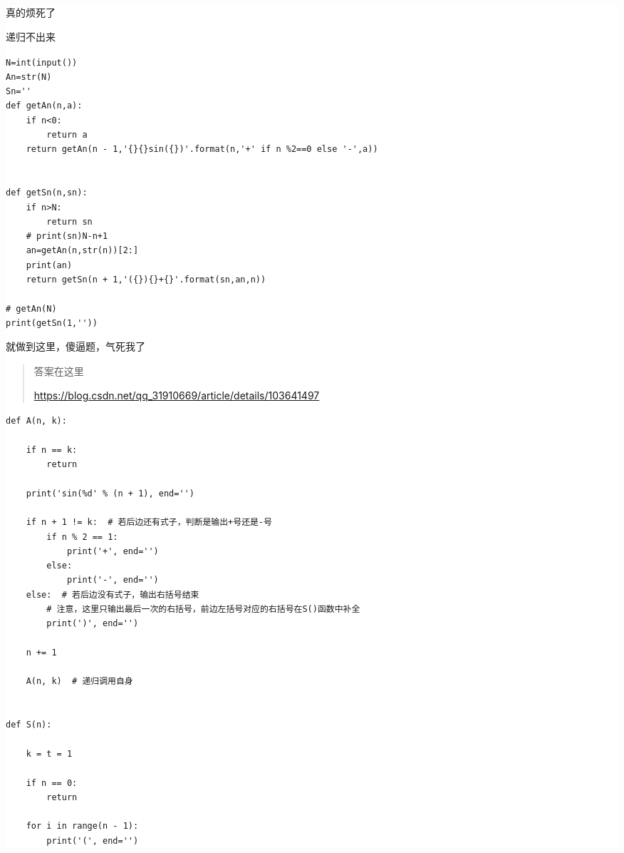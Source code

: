 
真的烦死了

递归不出来

```
N=int(input())
An=str(N)
Sn=''
def getAn(n,a):
    if n<0:
        return a
    return getAn(n - 1,'{}{}sin({})'.format(n,'+' if n %2==0 else '-',a))


def getSn(n,sn):
    if n>N:
        return sn
    # print(sn)N-n+1
    an=getAn(n,str(n))[2:]
    print(an)
    return getSn(n + 1,'({}){}+{}'.format(sn,an,n))

# getAn(N)
print(getSn(1,''))
```

就做到这里，傻逼题，气死我了



> 答案在这里
>
> https://blog.csdn.net/qq_31910669/article/details/103641497



```
def A(n, k):

    if n == k:
        return

    print('sin(%d' % (n + 1), end='')

    if n + 1 != k:  # 若后边还有式子，判断是输出+号还是-号
        if n % 2 == 1:
            print('+', end='')
        else:
            print('-', end='')
    else:  # 若后边没有式子，输出右括号结束
        # 注意，这里只输出最后一次的右括号，前边左括号对应的右括号在S()函数中补全
        print(')', end='')

    n += 1

    A(n, k)  # 递归调用自身


def S(n):

    k = t = 1

    if n == 0:
        return

    for i in range(n - 1):
        print('(', end='')

```